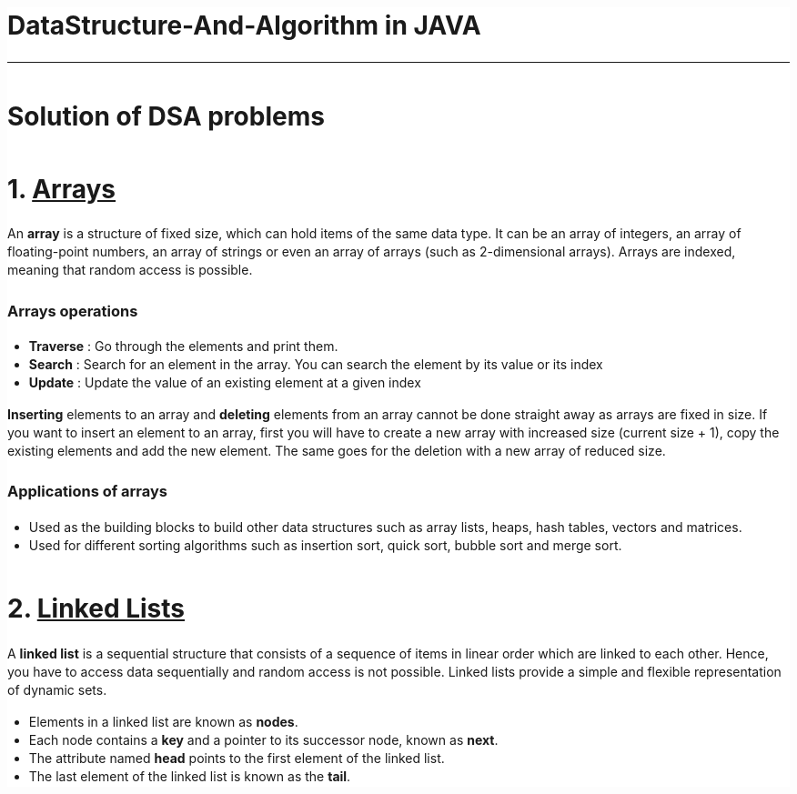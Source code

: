 # DataStructure-And-Algorithm in JAVA

-------  

# Solution of  DSA problems

# 1. [Arrays](https://github.com/sourav2002/DataStructure-And-Algo/tree/main/array)

An **array** is a structure of fixed size, which can hold items of the same data type. It can be an array of integers,
an array of floating-point numbers, an array of strings or even an array of arrays (such as 2-dimensional arrays).
Arrays are indexed, meaning that random access is possible.

### Arrays operations

- **Traverse** :  Go through the elements and print them.
- **Search** : Search for an element in the array. You can search the element by its value or its index
- **Update** : Update the value of an existing element at a given index

**Inserting** elements to an array and **deleting** elements from an array cannot be done straight away as arrays are
fixed in size. If you want to insert an element to an array, first you will have to create a new array with increased
size (current size + 1), copy the existing elements and add the new element. The same goes for the deletion with a new
array of reduced size.

### Applications of arrays

- Used as the building blocks to build other data structures such as array lists, heaps, hash tables, vectors and
  matrices.
- Used for different sorting algorithms such as insertion sort, quick sort, bubble sort and merge sort.

# 2. [Linked Lists](https://github.com/sourav2002/DataStructure-And-Algo/tree/main/LinkedListPackage)

A **linked list** is a sequential structure that consists of a sequence of items in linear order which are linked to
each other. Hence, you have to access data sequentially and random access is not possible. Linked lists provide a simple
and flexible representation of dynamic sets.

- Elements in a linked list are known as **nodes**.
- Each node contains a **key** and a pointer to its successor node, known as **next**.
- The attribute named **head** points to the first element of the linked list.
- The last element of the linked list is known as the **tail**.
